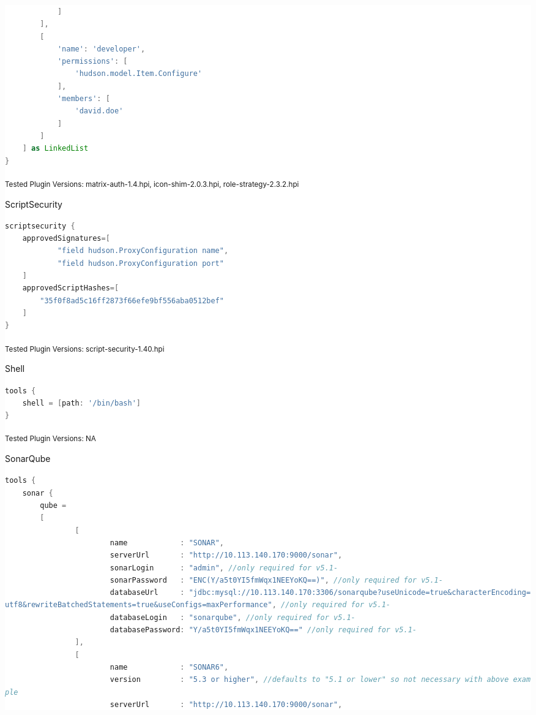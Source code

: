 ```groovy
            ]
        ],
        [
            'name': 'developer',
            'permissions': [
                'hudson.model.Item.Configure'
            ],
            'members': [
                'david.doe'
            ]
        ]
    ] as LinkedList
}
```

<sub>Tested Plugin Versions: matrix-auth-1.4.hpi, icon-shim-2.0.3.hpi, role-strategy-2.3.2.hpi</sub>

ScriptSecurity

```groovy
scriptsecurity {
    approvedSignatures=[
            "field hudson.ProxyConfiguration name",
            "field hudson.ProxyConfiguration port"
    ]
    approvedScriptHashes=[
        "35f0f8ad5c16ff2873f66efe9bf556aba0512bef"
    ]
}
```

<sub>Tested Plugin Versions: script-security-1.40.hpi</sub>

Shell

```groovy
tools {
    shell = [path: '/bin/bash']
}
```

<sub>Tested Plugin Versions: NA</sub>

SonarQube

```groovy
tools {
    sonar {
        qube =
        [
                [
                        name            : "SONAR",
                        serverUrl       : "http://10.113.140.170:9000/sonar",
                        sonarLogin      : "admin", //only required for v5.1-
                        sonarPassword   : "ENC(Y/a5t0YI5fmWqx1NEEYoKQ==)", //only required for v5.1-
                        databaseUrl     : "jdbc:mysql://10.113.140.170:3306/sonarqube?useUnicode=true&characterEncoding=utf8&rewriteBatchedStatements=true&useConfigs=maxPerformance", //only required for v5.1-
                        databaseLogin   : "sonarqube", //only required for v5.1-
                        databasePassword: "Y/a5t0YI5fmWqx1NEEYoKQ==" //only required for v5.1-
                ],
                [
                        name            : "SONAR6",
                        version         : "5.3 or higher", //defaults to "5.1 or lower" so not necessary with above example
                        serverUrl       : "http://10.113.140.170:9000/sonar",
```